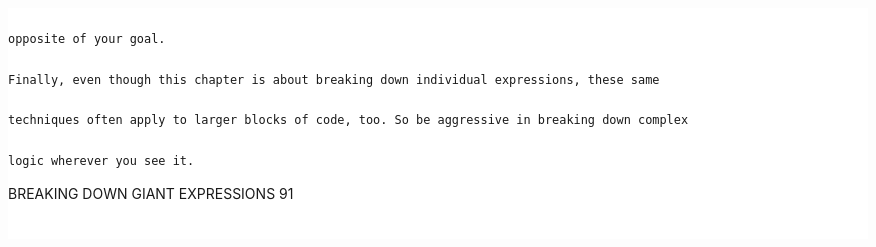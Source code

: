 ```

opposite of your goal.

Finally, even though this chapter is about breaking down individual expressions, these same

techniques often apply to larger blocks of code, too. So be aggressive in breaking down complex

logic wherever you see it.

```
BREAKING DOWN GIANT EXPRESSIONS 91
```

